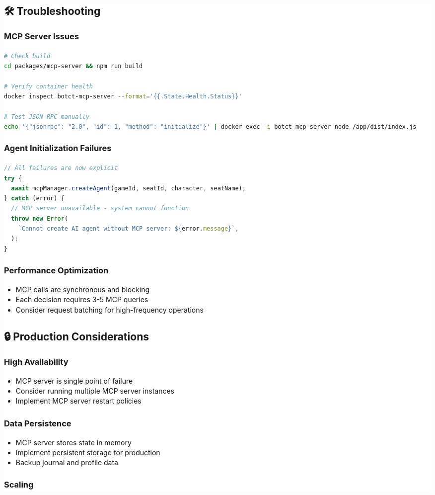 ## 🛠️ Troubleshooting

### MCP Server Issues

```bash
# Check build
cd packages/mcp-server && npm run build

# Verify container health
docker inspect botct-mcp-server --format='{{.State.Health.Status}}'

# Test JSON-RPC manually
echo '{"jsonrpc": "2.0", "id": 1, "method": "initialize"}' | docker exec -i botct-mcp-server node /app/dist/index.js
```

### Agent Initialization Failures

```typescript
// All failures are now explicit
try {
  await mcpManager.createAgent(gameId, seatId, character, seatName);
} catch (error) {
  // MCP server unavailable - system cannot function
  throw new Error(
    `Cannot create AI agent without MCP server: ${error.message}`,
  );
}
```

### Performance Optimization

- MCP calls are synchronous and blocking
- Each decision requires 3-5 MCP queries
- Consider request batching for high-frequency operations

## 🔒 Production Considerations

### High Availability

- MCP server is single point of failure
- Consider running multiple MCP server instances
- Implement MCP server restart policies

### Data Persistence

- MCP server stores state in memory
- Implement persistent storage for production
- Backup journal and profile data

### Scaling
